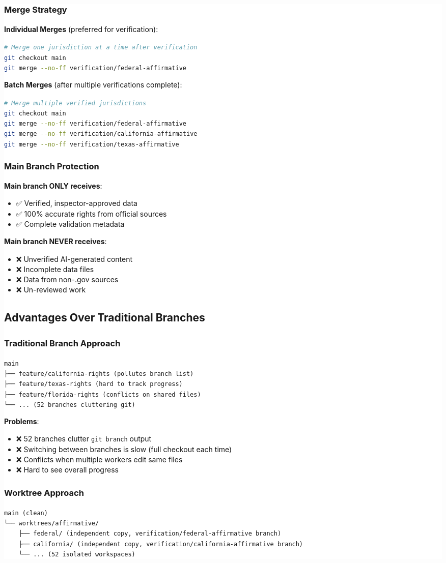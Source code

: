 ### Merge Strategy

**Individual Merges** (preferred for verification):
```bash
# Merge one jurisdiction at a time after verification
git checkout main
git merge --no-ff verification/federal-affirmative
```

**Batch Merges** (after multiple verifications complete):
```bash
# Merge multiple verified jurisdictions
git checkout main
git merge --no-ff verification/federal-affirmative
git merge --no-ff verification/california-affirmative
git merge --no-ff verification/texas-affirmative
```

### Main Branch Protection

**Main branch ONLY receives**:
- ✅ Verified, inspector-approved data
- ✅ 100% accurate rights from official sources
- ✅ Complete validation metadata

**Main branch NEVER receives**:
- ❌ Unverified AI-generated content
- ❌ Incomplete data files
- ❌ Data from non-.gov sources
- ❌ Un-reviewed work

## Advantages Over Traditional Branches

### Traditional Branch Approach
```
main
├── feature/california-rights (pollutes branch list)
├── feature/texas-rights (hard to track progress)
├── feature/florida-rights (conflicts on shared files)
└── ... (52 branches cluttering git)
```

**Problems**:
- ❌ 52 branches clutter `git branch` output
- ❌ Switching between branches is slow (full checkout each time)
- ❌ Conflicts when multiple workers edit same files
- ❌ Hard to see overall progress

### Worktree Approach
```
main (clean)
└── worktrees/affirmative/
    ├── federal/ (independent copy, verification/federal-affirmative branch)
    ├── california/ (independent copy, verification/california-affirmative branch)
    └── ... (52 isolated workspaces)
```
